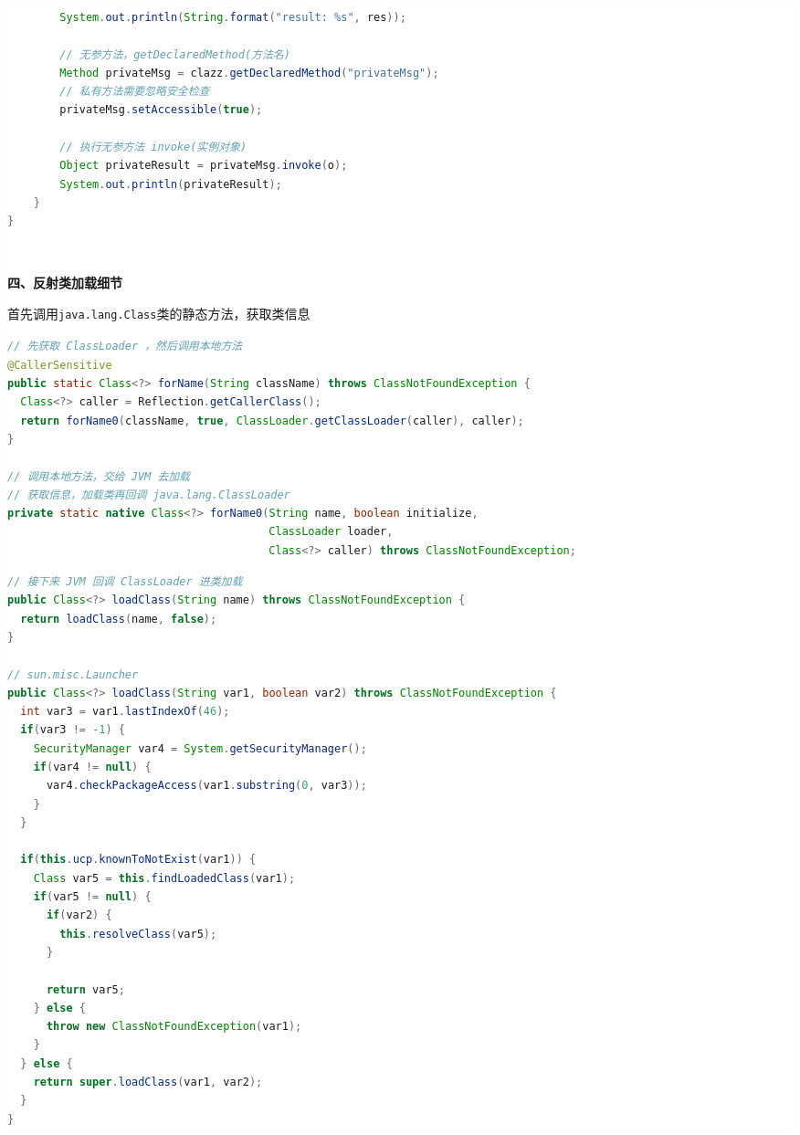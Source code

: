 ```java
        System.out.println(String.format("result: %s", res));

        // 无参方法，getDeclaredMethod(方法名)
        Method privateMsg = clazz.getDeclaredMethod("privateMsg");
        // 私有方法需要忽略安全检查
        privateMsg.setAccessible(true);

        // 执行无参方法 invoke(实例对象)
        Object privateResult = privateMsg.invoke(o);
        System.out.println(privateResult);
    }
}
```

<br>

**四、反射类加载细节**

首先调用`java.lang.Class`类的静态方法，获取类信息

```java
// 先获取 ClassLoader ，然后调用本地方法
@CallerSensitive
public static Class<?> forName(String className) throws ClassNotFoundException {
  Class<?> caller = Reflection.getCallerClass();
  return forName0(className, true, ClassLoader.getClassLoader(caller), caller);
}

// 调用本地方法，交给 JVM 去加载
// 获取信息，加载类再回调 java.lang.ClassLoader
private static native Class<?> forName0(String name, boolean initialize,
                                        ClassLoader loader,
                                        Class<?> caller) throws ClassNotFoundException;
```

```java
// 接下来 JVM 回调 ClassLoader 进类加载
public Class<?> loadClass(String name) throws ClassNotFoundException {
  return loadClass(name, false);
}

// sun.misc.Launcher
public Class<?> loadClass(String var1, boolean var2) throws ClassNotFoundException {
  int var3 = var1.lastIndexOf(46);
  if(var3 != -1) {
    SecurityManager var4 = System.getSecurityManager();
    if(var4 != null) {
      var4.checkPackageAccess(var1.substring(0, var3));
    }
  }

  if(this.ucp.knownToNotExist(var1)) {
    Class var5 = this.findLoadedClass(var1);
    if(var5 != null) {
      if(var2) {
        this.resolveClass(var5);
      }

      return var5;
    } else {
      throw new ClassNotFoundException(var1);
    }
  } else {
    return super.loadClass(var1, var2);
  }
}
```